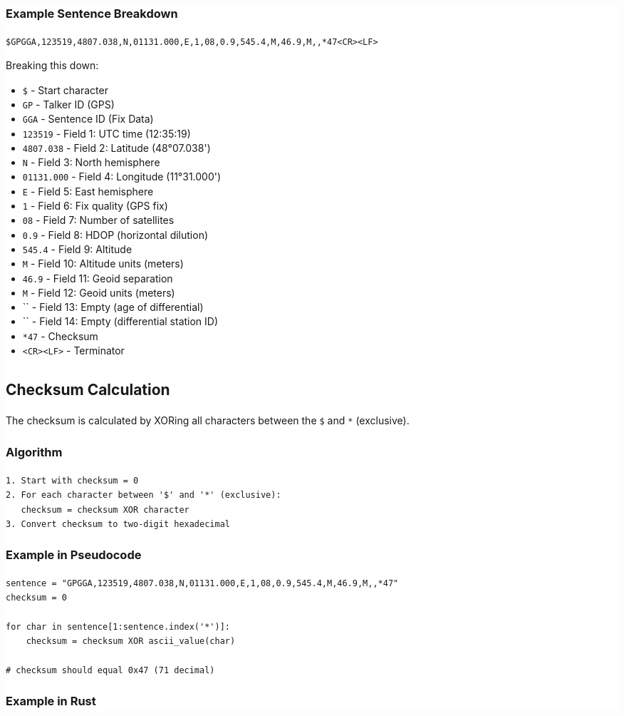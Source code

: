 ### Example Sentence Breakdown

```
$GPGGA,123519,4807.038,N,01131.000,E,1,08,0.9,545.4,M,46.9,M,,*47<CR><LF>
```

Breaking this down:
- `$` - Start character
- `GP` - Talker ID (GPS)
- `GGA` - Sentence ID (Fix Data)
- `123519` - Field 1: UTC time (12:35:19)
- `4807.038` - Field 2: Latitude (48°07.038')
- `N` - Field 3: North hemisphere
- `01131.000` - Field 4: Longitude (11°31.000')
- `E` - Field 5: East hemisphere
- `1` - Field 6: Fix quality (GPS fix)
- `08` - Field 7: Number of satellites
- `0.9` - Field 8: HDOP (horizontal dilution)
- `545.4` - Field 9: Altitude
- `M` - Field 10: Altitude units (meters)
- `46.9` - Field 11: Geoid separation
- `M` - Field 12: Geoid units (meters)
- `` - Field 13: Empty (age of differential)
- `` - Field 14: Empty (differential station ID)
- `*47` - Checksum
- `<CR><LF>` - Terminator

## Checksum Calculation

The checksum is calculated by XORing all characters between the `$` and `*` (exclusive).

### Algorithm

```
1. Start with checksum = 0
2. For each character between '$' and '*' (exclusive):
   checksum = checksum XOR character
3. Convert checksum to two-digit hexadecimal
```

### Example in Pseudocode

```
sentence = "GPGGA,123519,4807.038,N,01131.000,E,1,08,0.9,545.4,M,46.9,M,,*47"
checksum = 0

for char in sentence[1:sentence.index('*')]:
    checksum = checksum XOR ascii_value(char)

# checksum should equal 0x47 (71 decimal)
```

### Example in Rust
